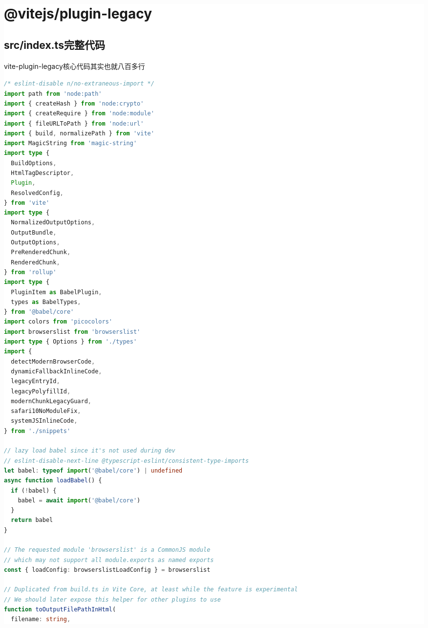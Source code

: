 # @vitejs/plugin-legacy

## src/index.ts完整代码

vite-plugin-legacy核心代码其实也就八百多行

```ts
/* eslint-disable n/no-extraneous-import */
import path from 'node:path'
import { createHash } from 'node:crypto'
import { createRequire } from 'node:module'
import { fileURLToPath } from 'node:url'
import { build, normalizePath } from 'vite'
import MagicString from 'magic-string'
import type {
  BuildOptions,
  HtmlTagDescriptor,
  Plugin,
  ResolvedConfig,
} from 'vite'
import type {
  NormalizedOutputOptions,
  OutputBundle,
  OutputOptions,
  PreRenderedChunk,
  RenderedChunk,
} from 'rollup'
import type {
  PluginItem as BabelPlugin,
  types as BabelTypes,
} from '@babel/core'
import colors from 'picocolors'
import browserslist from 'browserslist'
import type { Options } from './types'
import {
  detectModernBrowserCode,
  dynamicFallbackInlineCode,
  legacyEntryId,
  legacyPolyfillId,
  modernChunkLegacyGuard,
  safari10NoModuleFix,
  systemJSInlineCode,
} from './snippets'

// lazy load babel since it's not used during dev
// eslint-disable-next-line @typescript-eslint/consistent-type-imports
let babel: typeof import('@babel/core') | undefined
async function loadBabel() {
  if (!babel) {
    babel = await import('@babel/core')
  }
  return babel
}

// The requested module 'browserslist' is a CommonJS module
// which may not support all module.exports as named exports
const { loadConfig: browserslistLoadConfig } = browserslist

// Duplicated from build.ts in Vite Core, at least while the feature is experimental
// We should later expose this helper for other plugins to use
function toOutputFilePathInHtml(
  filename: string,
```